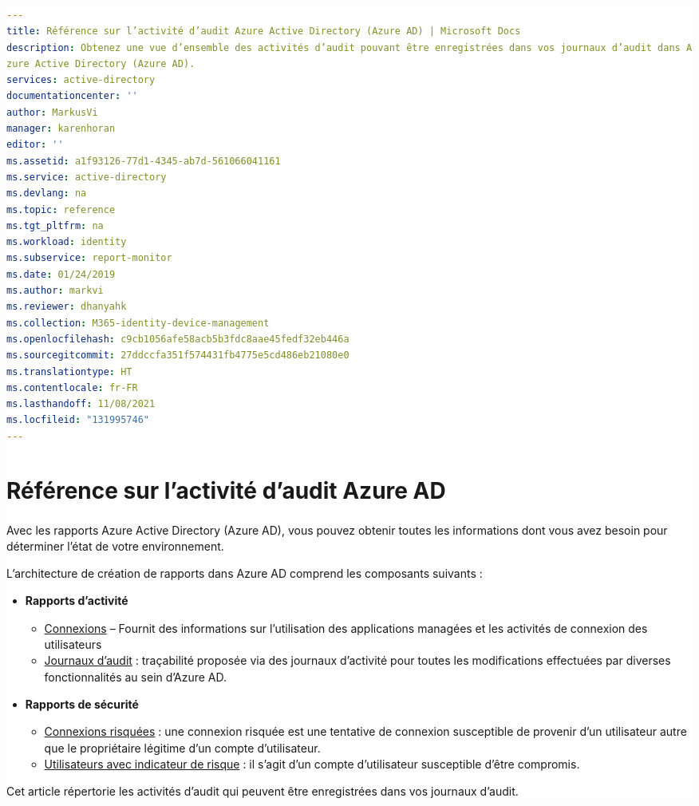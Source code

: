 ```yaml
---
title: Référence sur l’activité d’audit Azure Active Directory (Azure AD) | Microsoft Docs
description: Obtenez une vue d’ensemble des activités d’audit pouvant être enregistrées dans vos journaux d’audit dans Azure Active Directory (Azure AD).
services: active-directory
documentationcenter: ''
author: MarkusVi
manager: karenhoran
editor: ''
ms.assetid: a1f93126-77d1-4345-ab7d-561066041161
ms.service: active-directory
ms.devlang: na
ms.topic: reference
ms.tgt_pltfrm: na
ms.workload: identity
ms.subservice: report-monitor
ms.date: 01/24/2019
ms.author: markvi
ms.reviewer: dhanyahk
ms.collection: M365-identity-device-management
ms.openlocfilehash: c9cb1056afe58acb5b3fdc8aae45fedf32eb446a
ms.sourcegitcommit: 27ddccfa351f574431fb4775e5cd486eb21080e0
ms.translationtype: HT
ms.contentlocale: fr-FR
ms.lasthandoff: 11/08/2021
ms.locfileid: "131995746"
---
```

# <a name="azure-ad-audit-activity-reference"></a>Référence sur l’activité d’audit Azure AD

Avec les rapports Azure Active Directory (Azure AD), vous pouvez obtenir toutes les informations dont vous avez besoin pour déterminer l’état de votre environnement.

L’architecture de création de rapports dans Azure AD comprend les composants suivants :

- **Rapports d’activité** 
    - [Connexions](concept-sign-ins.md) – Fournit des informations sur l’utilisation des applications managées et les activités de connexion des utilisateurs
    - [Journaux d’audit](concept-audit-logs.md) : traçabilité proposée via des journaux d’activité pour toutes les modifications effectuées par diverses fonctionnalités au sein d’Azure AD. 
    
- **Rapports de sécurité** 
    - [Connexions risquées](../identity-protection/overview-identity-protection.md) : une connexion risquée est une tentative de connexion susceptible de provenir d’un utilisateur autre que le propriétaire légitime d’un compte d’utilisateur. 
    - [Utilisateurs avec indicateur de risque](../identity-protection/overview-identity-protection.md) : il s’agit d’un compte d’utilisateur susceptible d’être compromis. 

Cet article répertorie les activités d’audit qui peuvent être enregistrées dans vos journaux d’audit.
